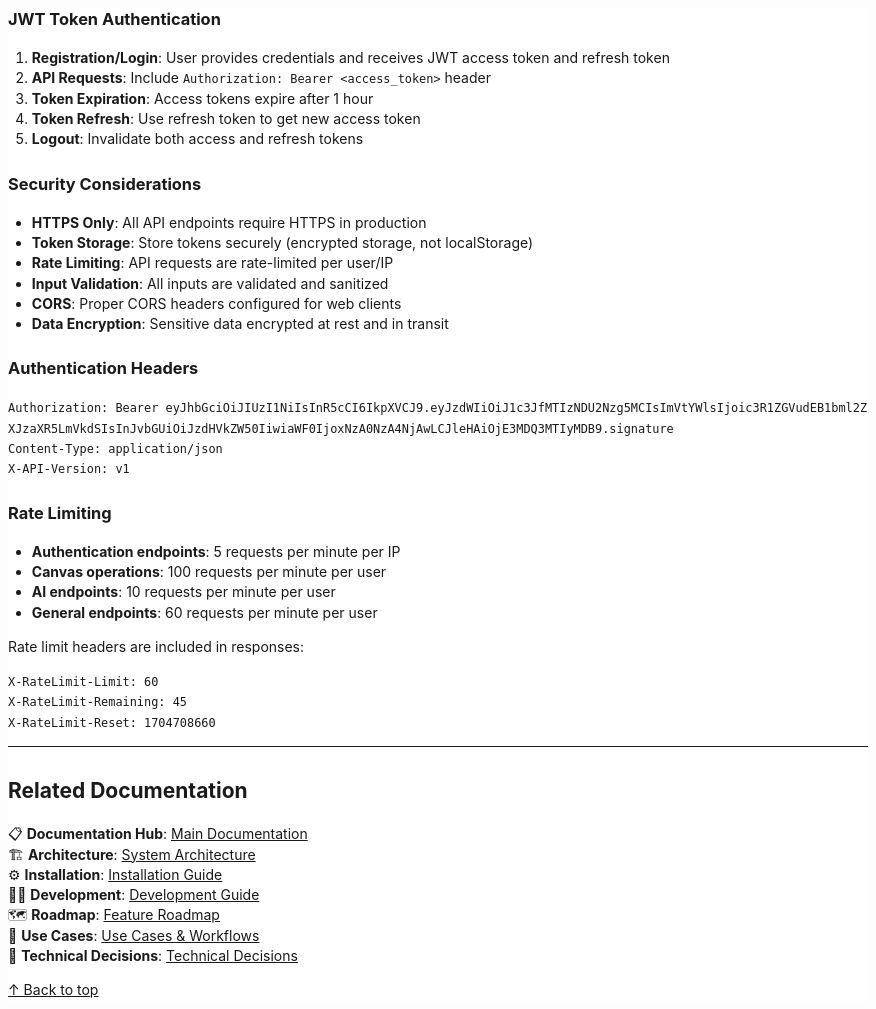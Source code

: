 ### JWT Token Authentication

1. **Registration/Login**: User provides credentials and receives JWT access token and refresh token
2. **API Requests**: Include `Authorization: Bearer <access_token>` header
3. **Token Expiration**: Access tokens expire after 1 hour
4. **Token Refresh**: Use refresh token to get new access token
5. **Logout**: Invalidate both access and refresh tokens

### Security Considerations

- **HTTPS Only**: All API endpoints require HTTPS in production
- **Token Storage**: Store tokens securely (encrypted storage, not localStorage)
- **Rate Limiting**: API requests are rate-limited per user/IP
- **Input Validation**: All inputs are validated and sanitized
- **CORS**: Proper CORS headers configured for web clients
- **Data Encryption**: Sensitive data encrypted at rest and in transit

### Authentication Headers

```http
Authorization: Bearer eyJhbGciOiJIUzI1NiIsInR5cCI6IkpXVCJ9.eyJzdWIiOiJ1c3JfMTIzNDU2Nzg5MCIsImVtYWlsIjoic3R1ZGVudEB1bml2ZXJzaXR5LmVkdSIsInJvbGUiOiJzdHVkZW50IiwiaWF0IjoxNzA0NzA4NjAwLCJleHAiOjE3MDQ3MTIyMDB9.signature
Content-Type: application/json
X-API-Version: v1
```

### Rate Limiting

- **Authentication endpoints**: 5 requests per minute per IP
- **Canvas operations**: 100 requests per minute per user
- **AI endpoints**: 10 requests per minute per user
- **General endpoints**: 60 requests per minute per user

Rate limit headers are included in responses:
```http
X-RateLimit-Limit: 60
X-RateLimit-Remaining: 45
X-RateLimit-Reset: 1704708660
```

---

## Related Documentation

📋 **Documentation Hub**: [Main Documentation](README.md)  
🏗️ **Architecture**: [System Architecture](ARCHITECTURE.md)  
⚙️ **Installation**: [Installation Guide](INSTALLATION.md)  
👨‍💻 **Development**: [Development Guide](DEVELOPMENT.md)  
🗺️ **Roadmap**: [Feature Roadmap](ROADMAP.md)  
📖 **Use Cases**: [Use Cases & Workflows](USE_CASES.md)  
🤔 **Technical Decisions**: [Technical Decisions](TECHNICAL_DECISIONS.md)

[↑ Back to top](#table-of-contents)